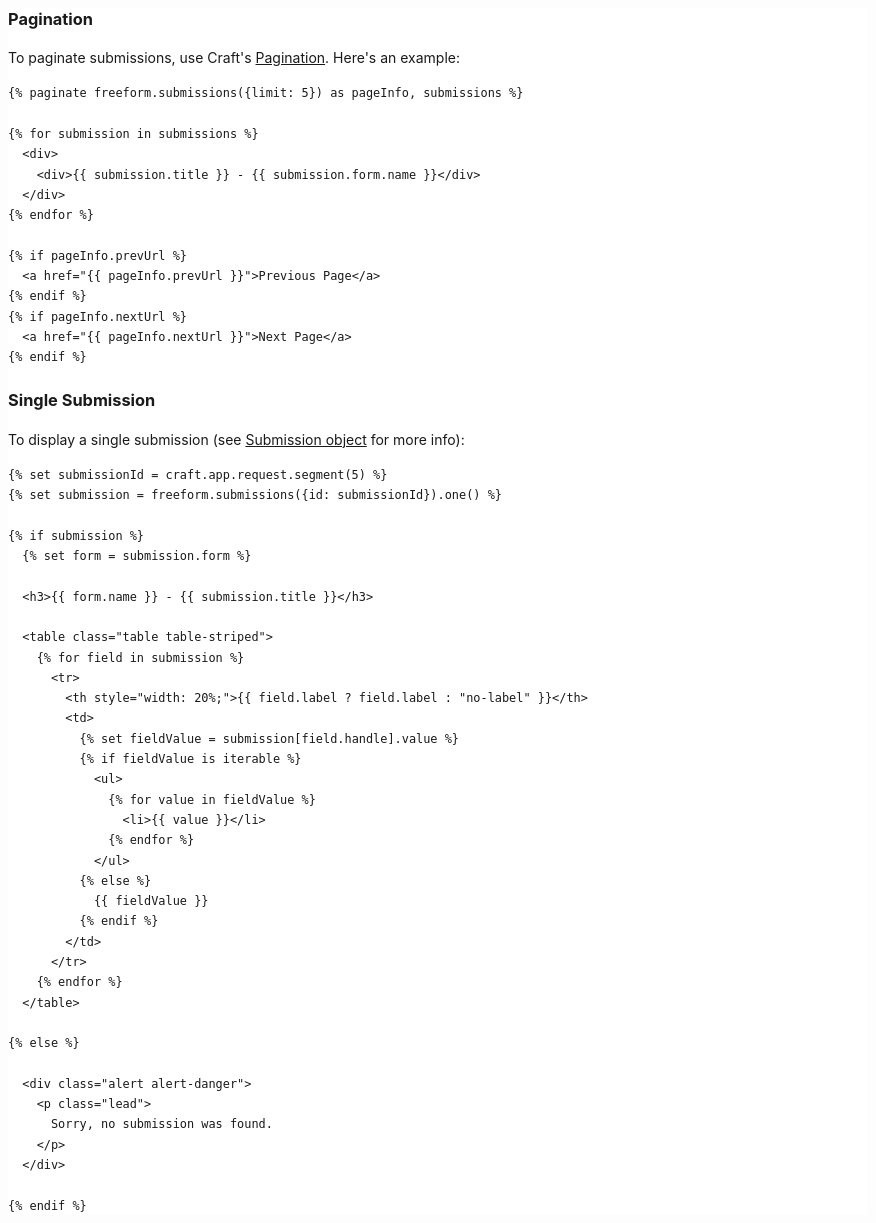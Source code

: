 ### Pagination
To paginate submissions, use Craft's [Pagination](https://craftcms.com/docs/5.x/reference/twig/tags.html#paginate). Here's an example:

``` twig
{% paginate freeform.submissions({limit: 5}) as pageInfo, submissions %}

{% for submission in submissions %}
  <div>
    <div>{{ submission.title }} - {{ submission.form.name }}</div>
  </div>
{% endfor %}

{% if pageInfo.prevUrl %}
  <a href="{{ pageInfo.prevUrl }}">Previous Page</a>
{% endif %}
{% if pageInfo.nextUrl %}
  <a href="{{ pageInfo.nextUrl }}">Next Page</a>
{% endif %}
```

### Single Submission
To display a single submission (see [Submission object](../objects/submission.md) for more info):

``` twig
{% set submissionId = craft.app.request.segment(5) %}
{% set submission = freeform.submissions({id: submissionId}).one() %}

{% if submission %}
  {% set form = submission.form %}

  <h3>{{ form.name }} - {{ submission.title }}</h3>

  <table class="table table-striped">
    {% for field in submission %}
      <tr>
        <th style="width: 20%;">{{ field.label ? field.label : "no-label" }}</th>
        <td>
          {% set fieldValue = submission[field.handle].value %}
          {% if fieldValue is iterable %}
            <ul>
              {% for value in fieldValue %}
                <li>{{ value }}</li>
              {% endfor %}
            </ul>
          {% else %}
            {{ fieldValue }}
          {% endif %}
        </td>
      </tr>
    {% endfor %}
  </table>

{% else %}

  <div class="alert alert-danger">
    <p class="lead">
      Sorry, no submission was found.
    </p>
  </div>

{% endif %}
```
